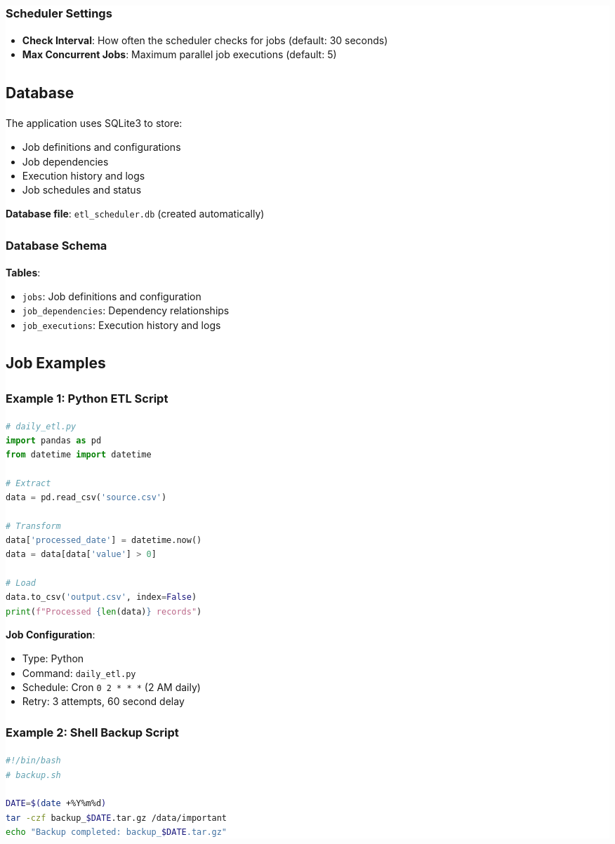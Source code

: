 ### Scheduler Settings

- **Check Interval**: How often the scheduler checks for jobs (default: 30 seconds)
- **Max Concurrent Jobs**: Maximum parallel job executions (default: 5)

## Database

The application uses SQLite3 to store:
- Job definitions and configurations
- Job dependencies
- Execution history and logs
- Job schedules and status

**Database file**: `etl_scheduler.db` (created automatically)

### Database Schema

**Tables**:
- `jobs`: Job definitions and configuration
- `job_dependencies`: Dependency relationships
- `job_executions`: Execution history and logs

## Job Examples

### Example 1: Python ETL Script

```python
# daily_etl.py
import pandas as pd
from datetime import datetime

# Extract
data = pd.read_csv('source.csv')

# Transform
data['processed_date'] = datetime.now()
data = data[data['value'] > 0]

# Load
data.to_csv('output.csv', index=False)
print(f"Processed {len(data)} records")
```

**Job Configuration**:
- Type: Python
- Command: `daily_etl.py`
- Schedule: Cron `0 2 * * *` (2 AM daily)
- Retry: 3 attempts, 60 second delay

### Example 2: Shell Backup Script

```bash
#!/bin/bash
# backup.sh

DATE=$(date +%Y%m%d)
tar -czf backup_$DATE.tar.gz /data/important
echo "Backup completed: backup_$DATE.tar.gz"
```
